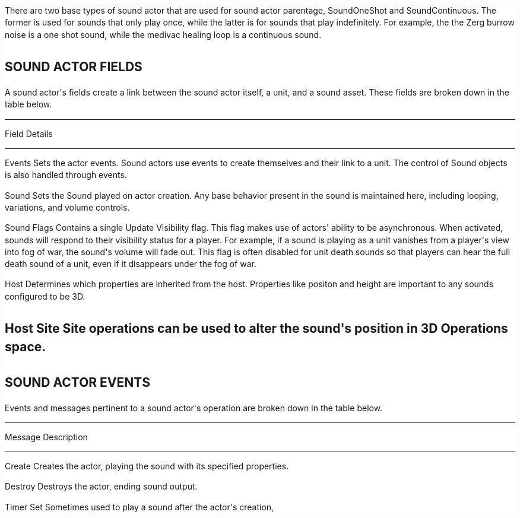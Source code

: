 There are two base types of sound actor that are used for sound actor
parentage, SoundOneShot and SoundContinuous. The former is used for
sounds that only play once, while the latter is for sounds that play
indefinitely. For example, the the Zerg burrow noise is a one shot
sound, while the medivac healing loop is a continuous sound.

SOUND ACTOR FIELDS
------------------

A sound actor's fields create a link between the sound actor itself, a
unit, and a sound asset. These fields are broken down in the table
below.

  --------------------------------------------------------------------------------
  Field        Details
  ------------ -------------------------------------------------------------------
  Events       Sets the actor events. Sound actors use events to create themselves
               and their link to a unit. The control of Sound objects is also
               handled through events.

  Sound        Sets the Sound played on actor creation. Any base behavior present
               in the sound is maintained here, including looping, variations, and
               volume controls.

  Sound Flags  Contains a single Update Visibility flag. This flag makes use of
               actors' ability to be asynchronous. When activated, sounds will
               respond to their visibility status for a player. For example, if a
               sound is playing as a unit vanishes from a player's view into fog
               of war, the sound's volume will fade out. This flag is often
               disabled for unit death sounds so that players can hear the full
               death sound of a unit, even if it disappears under the fog of war.

  Host         Determines which properties are inherited from the host. Properties
               like positon and height are important to any sounds configured to
               be 3D.

  Host Site    Site operations can be used to alter the sound's position in 3D
  Operations   space.
  --------------------------------------------------------------------------------

SOUND ACTOR EVENTS
------------------

Events and messages pertinent to a sound actor's operation are broken
down in the table below.

  -----------------------------------------------------------------------
  Message     Description
  ----------- -----------------------------------------------------------
  Create      Creates the actor, playing the sound with its specified
              properties.

  Destroy     Destroys the actor, ending sound output.

  Timer Set   Sometimes used to play a sound after the actor's creation,
